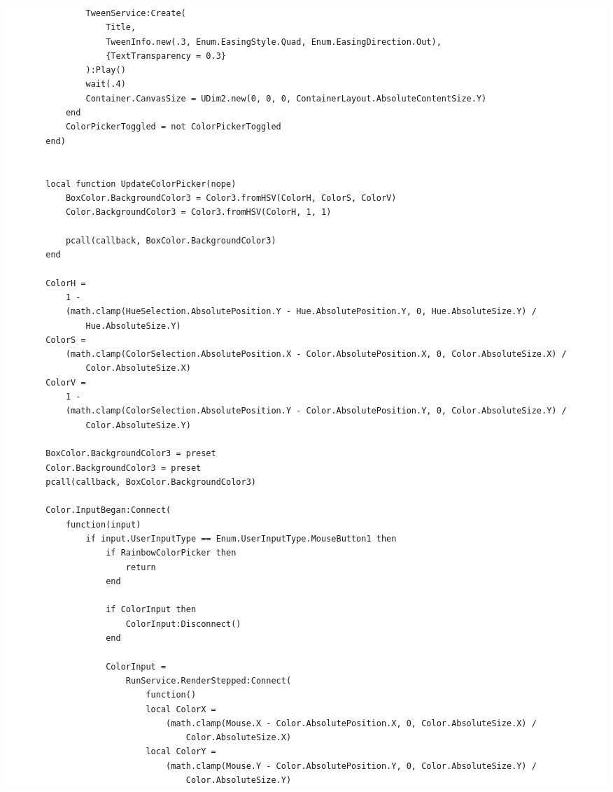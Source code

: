 					TweenService:Create(
						Title,
						TweenInfo.new(.3, Enum.EasingStyle.Quad, Enum.EasingDirection.Out),
						{TextTransparency = 0.3}
					):Play()
					wait(.4)
					Container.CanvasSize = UDim2.new(0, 0, 0, ContainerLayout.AbsoluteContentSize.Y)
				end
				ColorPickerToggled = not ColorPickerToggled
			end)
			

			local function UpdateColorPicker(nope)
				BoxColor.BackgroundColor3 = Color3.fromHSV(ColorH, ColorS, ColorV)
				Color.BackgroundColor3 = Color3.fromHSV(ColorH, 1, 1)

				pcall(callback, BoxColor.BackgroundColor3)
			end

			ColorH =
				1 -
				(math.clamp(HueSelection.AbsolutePosition.Y - Hue.AbsolutePosition.Y, 0, Hue.AbsoluteSize.Y) /
					Hue.AbsoluteSize.Y)
			ColorS =
				(math.clamp(ColorSelection.AbsolutePosition.X - Color.AbsolutePosition.X, 0, Color.AbsoluteSize.X) /
					Color.AbsoluteSize.X)
			ColorV =
				1 -
				(math.clamp(ColorSelection.AbsolutePosition.Y - Color.AbsolutePosition.Y, 0, Color.AbsoluteSize.Y) /
					Color.AbsoluteSize.Y)

			BoxColor.BackgroundColor3 = preset
			Color.BackgroundColor3 = preset
			pcall(callback, BoxColor.BackgroundColor3)

			Color.InputBegan:Connect(
				function(input)
					if input.UserInputType == Enum.UserInputType.MouseButton1 then
						if RainbowColorPicker then
							return
						end

						if ColorInput then
							ColorInput:Disconnect()
						end

						ColorInput =
							RunService.RenderStepped:Connect(
								function()
								local ColorX =
									(math.clamp(Mouse.X - Color.AbsolutePosition.X, 0, Color.AbsoluteSize.X) /
										Color.AbsoluteSize.X)
								local ColorY =
									(math.clamp(Mouse.Y - Color.AbsolutePosition.Y, 0, Color.AbsoluteSize.Y) /
										Color.AbsoluteSize.Y)
